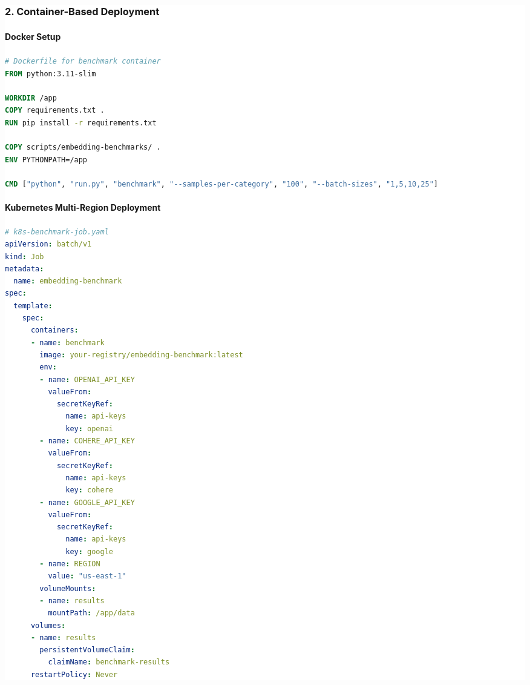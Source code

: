 ### 2. Container-Based Deployment

#### Docker Setup
```dockerfile
# Dockerfile for benchmark container
FROM python:3.11-slim

WORKDIR /app
COPY requirements.txt .
RUN pip install -r requirements.txt

COPY scripts/embedding-benchmarks/ .
ENV PYTHONPATH=/app

CMD ["python", "run.py", "benchmark", "--samples-per-category", "100", "--batch-sizes", "1,5,10,25"]
```

#### Kubernetes Multi-Region Deployment
```yaml
# k8s-benchmark-job.yaml
apiVersion: batch/v1
kind: Job
metadata:
  name: embedding-benchmark
spec:
  template:
    spec:
      containers:
      - name: benchmark
        image: your-registry/embedding-benchmark:latest
        env:
        - name: OPENAI_API_KEY
          valueFrom:
            secretKeyRef:
              name: api-keys
              key: openai
        - name: COHERE_API_KEY
          valueFrom:
            secretKeyRef:
              name: api-keys
              key: cohere
        - name: GOOGLE_API_KEY
          valueFrom:
            secretKeyRef:
              name: api-keys
              key: google
        - name: REGION
          value: "us-east-1"
        volumeMounts:
        - name: results
          mountPath: /app/data
      volumes:
      - name: results
        persistentVolumeClaim:
          claimName: benchmark-results
      restartPolicy: Never
```
